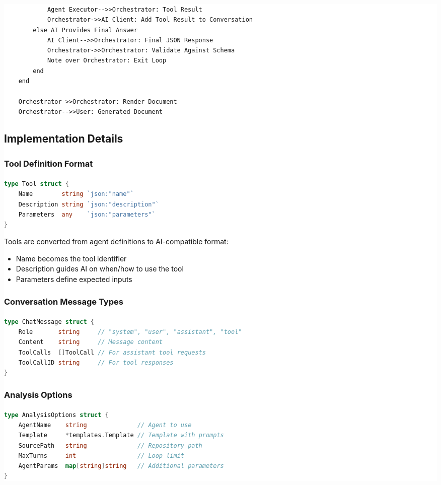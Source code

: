 ```mermaid
            Agent Executor-->>Orchestrator: Tool Result
            Orchestrator->>AI Client: Add Tool Result to Conversation
        else AI Provides Final Answer
            AI Client-->>Orchestrator: Final JSON Response
            Orchestrator->>Orchestrator: Validate Against Schema
            Note over Orchestrator: Exit Loop
        end
    end
    
    Orchestrator->>Orchestrator: Render Document
    Orchestrator-->>User: Generated Document
```

## Implementation Details

### Tool Definition Format

```go
type Tool struct {
    Name        string `json:"name"`
    Description string `json:"description"`
    Parameters  any    `json:"parameters"`
}
```

Tools are converted from agent definitions to AI-compatible format:
- Name becomes the tool identifier
- Description guides AI on when/how to use the tool
- Parameters define expected inputs

### Conversation Message Types

```go
type ChatMessage struct {
    Role       string     // "system", "user", "assistant", "tool"
    Content    string     // Message content
    ToolCalls  []ToolCall // For assistant tool requests
    ToolCallID string     // For tool responses
}
```

### Analysis Options

```go
type AnalysisOptions struct {
    AgentName    string              // Agent to use
    Template     *templates.Template // Template with prompts
    SourcePath   string              // Repository path
    MaxTurns     int                 // Loop limit
    AgentParams  map[string]string   // Additional parameters
}
```
